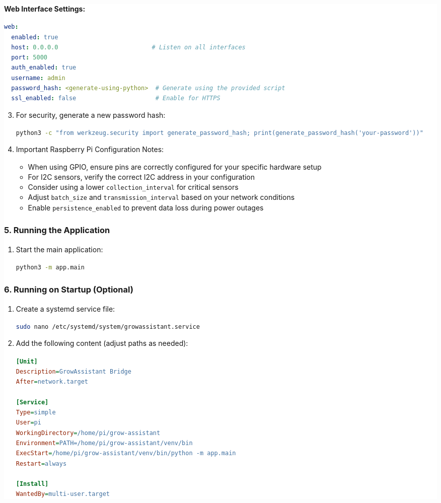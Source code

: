    **Web Interface Settings:**
   ```yaml
   web:
     enabled: true
     host: 0.0.0.0                          # Listen on all interfaces
     port: 5000
     auth_enabled: true
     username: admin
     password_hash: <generate-using-python>  # Generate using the provided script
     ssl_enabled: false                      # Enable for HTTPS
   ```

3. For security, generate a new password hash:
   ```bash
   python3 -c "from werkzeug.security import generate_password_hash; print(generate_password_hash('your-password'))"
   ```

4. Important Raspberry Pi Configuration Notes:
   - When using GPIO, ensure pins are correctly configured for your specific hardware setup
   - For I2C sensors, verify the correct I2C address in your configuration
   - Consider using a lower `collection_interval` for critical sensors
   - Adjust `batch_size` and `transmission_interval` based on your network conditions
   - Enable `persistence_enabled` to prevent data loss during power outages

### 5. Running the Application

1. Start the main application:
   ```bash
   python3 -m app.main
   ```

### 6. Running on Startup (Optional)

1. Create a systemd service file:
   ```bash
   sudo nano /etc/systemd/system/growassistant.service
   ```

2. Add the following content (adjust paths as needed):
   ```ini
   [Unit]
   Description=GrowAssistant Bridge
   After=network.target

   [Service]
   Type=simple
   User=pi
   WorkingDirectory=/home/pi/grow-assistant
   Environment=PATH=/home/pi/grow-assistant/venv/bin
   ExecStart=/home/pi/grow-assistant/venv/bin/python -m app.main
   Restart=always

   [Install]
   WantedBy=multi-user.target
   ```
